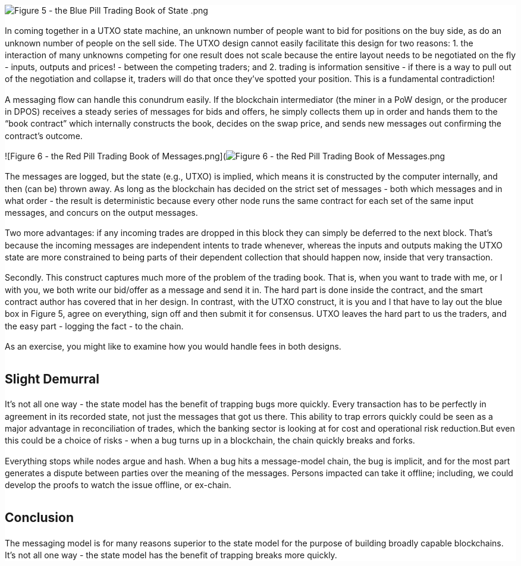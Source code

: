 ![Figure 5 - the Blue Pill Trading Book of State .png](https://steemitimages.com/0x0/https://steemitimages.com/DQmUwEnvb2VpmszQsXycXZmkT5yFatfFsEcCSsv6eT9zNeM/Figure%205%20-%20the%20Blue%20Pill%20Trading%20Book%20of%20State%20.png)

In coming together in a UTXO state machine, an unknown number of people want to bid for positions on the buy side, as do an unknown number of people on the sell side. The UTXO design cannot easily facilitate this design for two reasons: 1\. the interaction of many unknowns competing for one result does not scale because the entire layout needs to be negotiated on the fly - inputs, outputs and prices! - between the competing traders; and 2\. trading is information sensitive - if there is a way to pull out of the negotiation and collapse it, traders will do that once they’ve spotted your position. This is a fundamental contradiction!

A messaging flow can handle this conundrum easily. If the blockchain intermediator (the miner in a PoW design, or the producer in DPOS) receives a steady series of messages for bids and offers, he simply collects them up in order and hands them to the “book contract” which internally constructs the book, decides on the swap price, and sends new messages out confirming the contract’s outcome.

![Figure 6 - the Red Pill Trading Book of Messages.png](![Figure 6 - the Red Pill Trading Book of Messages.png](https://steemitimages.com/0x0/https://steemitimages.com/DQmNzTscBAsyDuG1p4wPdg4TbzhpuvPDzttjDyxcVHcCKcv/Figure%206%20-%20the%20Red%20Pill%20Trading%20Book%20of%20Messages.png)

The messages are logged, but the state (e.g., UTXO) is implied, which means it is constructed by the computer internally, and then (can be) thrown away. As long as the blockchain has decided on the strict set of messages - both which messages and in what order - the result is deterministic because every other node runs the same contract for each set of the same input messages, and concurs on the output messages.

Two more advantages: if any incoming trades are dropped in this block they can simply be deferred to the next block. That’s because the incoming messages are independent intents to trade whenever, whereas the inputs and outputs making the UTXO state are more constrained to being parts of their dependent collection that should happen now, inside that very transaction.

Secondly. This construct captures much more of the problem of the trading book. That is, when you want to trade with me, or I with you, we both write our bid/offer as a message and send it in. The hard part is done inside the contract, and the smart contract author has covered that in her design. In contrast, with the UTXO construct, it is you and I that have to lay out the blue box in Figure 5, agree on everything, sign off and then submit it for consensus. UTXO leaves the hard part to us the traders, and the easy part - logging the fact - to the chain.

As an exercise, you might like to examine how you would handle fees in both designs.

## Slight Demurral

It’s not all one way - the state model has the benefit of trapping bugs more quickly. Every transaction has to be perfectly in agreement in its recorded state, not just the messages that got us there. This ability to trap errors quickly could be seen as a major advantage in reconciliation of trades, which the banking sector is looking at for cost and operational risk reduction.But even this could be a choice of risks - when a bug turns up in a blockchain, the chain quickly breaks and forks.

Everything stops while nodes argue and hash. When a bug hits a message-model chain, the bug is implicit, and for the most part generates a dispute between parties over the meaning of the messages. Persons impacted can take it offline; including, we could develop the proofs to watch the issue offline, or ex-chain.

## Conclusion

The messaging model is for many reasons superior to the state model for the purpose of building broadly capable blockchains. It’s not all one way - the state model has the benefit of trapping breaks more quickly.
